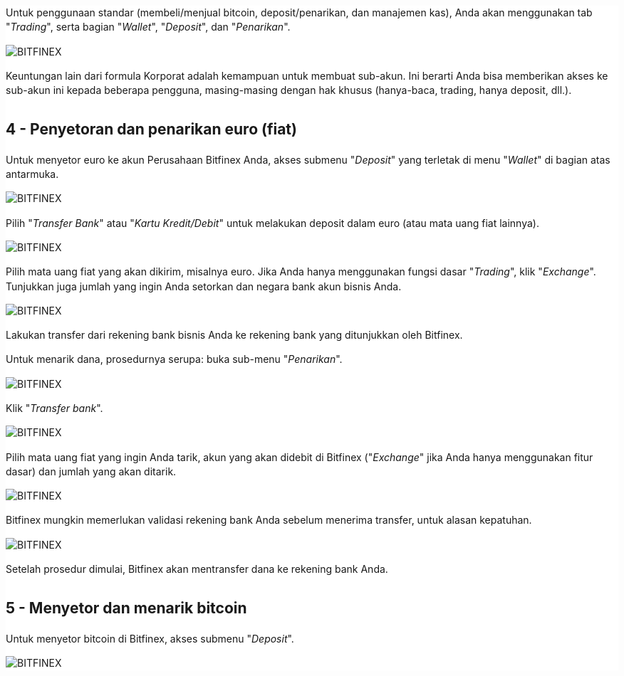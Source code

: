 Untuk penggunaan standar (membeli/menjual bitcoin, deposit/penarikan, dan manajemen kas), Anda akan menggunakan tab "*Trading*", serta bagian "*Wallet*", "*Deposit*", dan "*Penarikan*".

![BITFINEX](assets/fr/11.webp)

Keuntungan lain dari formula Korporat adalah kemampuan untuk membuat sub-akun. Ini berarti Anda bisa memberikan akses ke sub-akun ini kepada beberapa pengguna, masing-masing dengan hak khusus (hanya-baca, trading, hanya deposit, dll.).

## 4 - Penyetoran dan penarikan euro (fiat)

Untuk menyetor euro ke akun Perusahaan Bitfinex Anda, akses submenu "*Deposit*" yang terletak di menu "*Wallet*" di bagian atas antarmuka.

![BITFINEX](assets/fr/12.webp)

Pilih "*Transfer Bank*" atau "*Kartu Kredit/Debit*" untuk melakukan deposit dalam euro (atau mata uang fiat lainnya).

![BITFINEX](assets/fr/13.webp)

Pilih mata uang fiat yang akan dikirim, misalnya euro. Jika Anda hanya menggunakan fungsi dasar "*Trading*", klik "*Exchange*". Tunjukkan juga jumlah yang ingin Anda setorkan dan negara bank akun bisnis Anda.

![BITFINEX](assets/fr/14.webp)

Lakukan transfer dari rekening bank bisnis Anda ke rekening bank yang ditunjukkan oleh Bitfinex.

Untuk menarik dana, prosedurnya serupa: buka sub-menu "*Penarikan*".

![BITFINEX](assets/fr/15.webp)

Klik "*Transfer bank*".

![BITFINEX](assets/fr/16.webp)

Pilih mata uang fiat yang ingin Anda tarik, akun yang akan didebit di Bitfinex ("*Exchange*" jika Anda hanya menggunakan fitur dasar) dan jumlah yang akan ditarik.

![BITFINEX](assets/fr/17.webp)

Bitfinex mungkin memerlukan validasi rekening bank Anda sebelum menerima transfer, untuk alasan kepatuhan.

![BITFINEX](assets/fr/18.webp)

Setelah prosedur dimulai, Bitfinex akan mentransfer dana ke rekening bank Anda.

## 5 - Menyetor dan menarik bitcoin

Untuk menyetor bitcoin di Bitfinex, akses submenu "*Deposit*".

![BITFINEX](assets/fr/19.webp)
